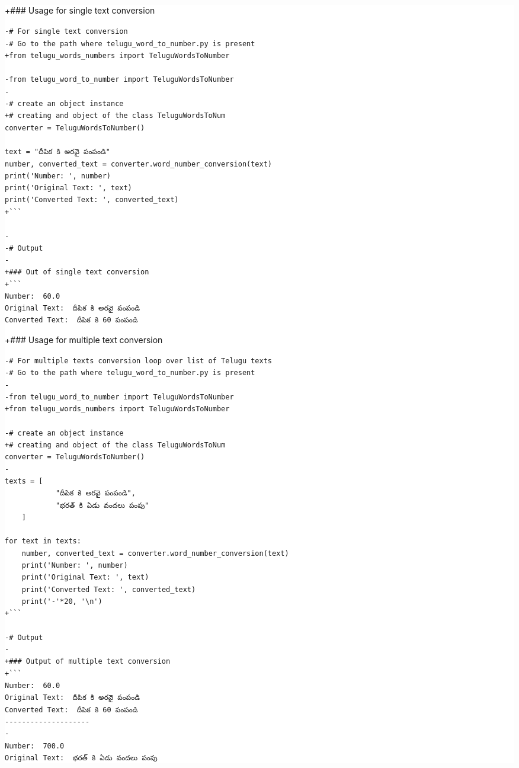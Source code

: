 +### Usage for single text conversion
 ```
-# For single text conversion
-# Go to the path where telugu_word_to_number.py is present
+from telugu_words_numbers import TeluguWordsToNumber
 
-from telugu_word_to_number import TeluguWordsToNumber
-
-# create an object instance
+# creating and object of the class TeluguWordsToNum
 converter = TeluguWordsToNumber()
 
 text = "దీపిక కి అరవై పంపండి"
 number, converted_text = converter.word_number_conversion(text)
 print('Number: ', number)
 print('Original Text: ', text)
 print('Converted Text: ', converted_text)
+```
 
-
-# Output
-
+### Out of single text conversion
+```
 Number:  60.0
 Original Text:  దీపిక కి అరవై పంపండి
 Converted Text:  దీపిక కి 60 పంపండి
 ```
 
+### Usage for multiple text conversion
 ```
-# For multiple texts conversion loop over list of Telugu texts
-# Go to the path where telugu_word_to_number.py is present
-
-from telugu_word_to_number import TeluguWordsToNumber
+from telugu_words_numbers import TeluguWordsToNumber
 
-# create an object instance
+# creating and object of the class TeluguWordsToNum
 converter = TeluguWordsToNumber()
-
 texts = [
             "దీపిక కి అరవై పంపండి",
             "భరత్ కి ఏడు వందలు పంపు"
     ]
 
 for text in texts:
     number, converted_text = converter.word_number_conversion(text)
     print('Number: ', number)
     print('Original Text: ', text)
     print('Converted Text: ', converted_text)
     print('-'*20, '\n')
+```
 
-# Output
-
+### Output of multiple text conversion
+```
 Number:  60.0
 Original Text:  దీపిక కి అరవై పంపండి
 Converted Text:  దీపిక కి 60 పంపండి
 -------------------- 
-
 Number:  700.0
 Original Text:  భరత్ కి ఏడు వందలు పంపు
 ```